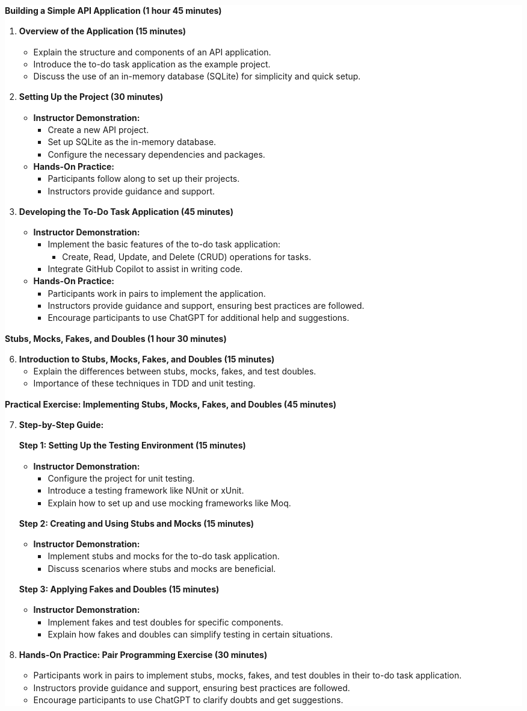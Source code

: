 **Building a Simple API Application (1 hour 45 minutes)**

1. **Overview of the Application (15 minutes)**

   - Explain the structure and components of an API application.
   - Introduce the to-do task application as the example project.
   - Discuss the use of an in-memory database (SQLite) for simplicity and quick setup.

2. **Setting Up the Project (30 minutes)**

   - **Instructor Demonstration:**
     - Create a new API project.
     - Set up SQLite as the in-memory database.
     - Configure the necessary dependencies and packages.
   - **Hands-On Practice:**
     - Participants follow along to set up their projects.
     - Instructors provide guidance and support.

3. **Developing the To-Do Task Application (45 minutes)**
   - **Instructor Demonstration:**
     - Implement the basic features of the to-do task application:
       - Create, Read, Update, and Delete (CRUD) operations for tasks.
     - Integrate GitHub Copilot to assist in writing code.
   - **Hands-On Practice:**
     - Participants work in pairs to implement the application.
     - Instructors provide guidance and support, ensuring best practices are followed.
     - Encourage participants to use ChatGPT for additional help and suggestions.

**Stubs, Mocks, Fakes, and Doubles (1 hour 30 minutes)**

6. **Introduction to Stubs, Mocks, Fakes, and Doubles (15 minutes)**
   - Explain the differences between stubs, mocks, fakes, and test doubles.
   - Importance of these techniques in TDD and unit testing.

**Practical Exercise: Implementing Stubs, Mocks, Fakes, and Doubles (45 minutes)**

7. **Step-by-Step Guide:**

   **Step 1: Setting Up the Testing Environment (15 minutes)**

   - **Instructor Demonstration:**
     - Configure the project for unit testing.
     - Introduce a testing framework like NUnit or xUnit.
     - Explain how to set up and use mocking frameworks like Moq.

   **Step 2: Creating and Using Stubs and Mocks (15 minutes)**

   - **Instructor Demonstration:**
     - Implement stubs and mocks for the to-do task application.
     - Discuss scenarios where stubs and mocks are beneficial.

   **Step 3: Applying Fakes and Doubles (15 minutes)**

   - **Instructor Demonstration:**
     - Implement fakes and test doubles for specific components.
     - Explain how fakes and doubles can simplify testing in certain situations.

8. **Hands-On Practice: Pair Programming Exercise (30 minutes)**
   - Participants work in pairs to implement stubs, mocks, fakes, and test doubles in their to-do task application.
   - Instructors provide guidance and support, ensuring best practices are followed.
   - Encourage participants to use ChatGPT to clarify doubts and get suggestions.
